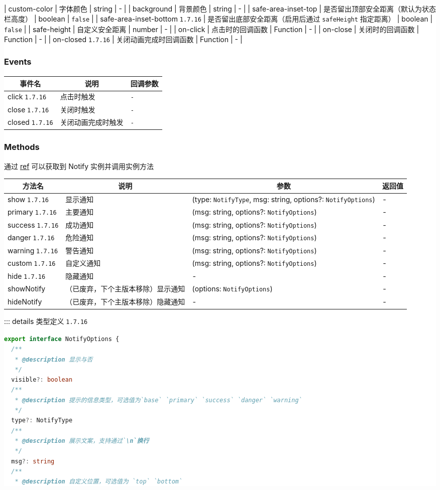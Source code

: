 | custom-color                    | 字体颜色                                                       | string           | -        |
| background                      | 背景颜色                                                       | string           | -        |
| safe-area-inset-top             | 是否留出顶部安全距离（默认为状态栏高度）                                       | boolean          | `false`  |
| safe-area-inset-bottom `1.7.16` | 是否留出底部安全距离（启用后通过 `safeHeight` 指定距离）                        | boolean          | `false`  |
| safe-height                     | 自定义安全距离                                                    | number           | -        |
| on-click                        | 点击时的回调函数                                                   | Function         | -        |
| on-close                        | 关闭时的回调函数                                                   | Function         | -        |
| on-closed `1.7.16`              | 关闭动画完成时回调函数                                                | Function         | -        |

### Events

| 事件名             | 说明        | 回调参数 |
|-----------------|-----------|------|
| click `1.7.16`  | 点击时触发     | `-`  |
| close `1.7.16`  | 关闭时触发     | `-`  |
| closed `1.7.16` | 关闭动画完成时触发 | `-`  |

### Methods

通过 [ref](https://vuejs.org/guide/essentials/template-refs.html#template-refs) 可以获取到 Notify 实例并调用实例方法

| 方法名              | 说明                | 参数                                                           | 返回值 |
|------------------|-------------------|--------------------------------------------------------------|-----|
| show `1.7.16`    | 显示通知              | (type: `NotifyType`, msg: string, options?: `NotifyOptions`) | -   |
| primary `1.7.16` | 主要通知              | (msg: string, options?: `NotifyOptions`)                     | -   |
| success `1.7.16` | 成功通知              | (msg: string, options?: `NotifyOptions`)                     | -   |
| danger `1.7.16`  | 危险通知              | (msg: string, options?: `NotifyOptions`)                     | -   |
| warning `1.7.16` | 警告通知              | (msg: string, options?: `NotifyOptions`)                     | -   |
| custom `1.7.16`  | 自定义通知             | (msg: string, options?: `NotifyOptions`)                     | -   |
| hide `1.7.16`    | 隐藏通知              | -                                                            | -   |
| showNotify       | （已废弃，下个主版本移除）显示通知 | (options: `NotifyOptions`)                                   | -   |
| hideNotify       | （已废弃，下个主版本移除）隐藏通知 | -                                                            | -   |

::: details 类型定义 `1.7.16`

```ts
export interface NotifyOptions {
  /**
   * @description 显示与否
   */
  visible?: boolean
  /**
   * @description 提示的信息类型，可选值为`base` `primary` `success` `danger` `warning`
   */
  type?: NotifyType
  /**
   * @description 展示文案，支持通过`\n`换行
   */
  msg?: string
  /**
   * @description 自定义位置，可选值为 `top` `bottom`
```